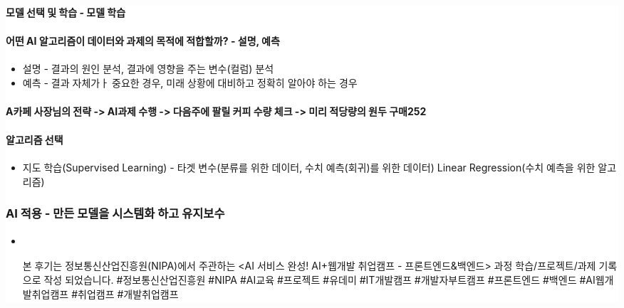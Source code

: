 #### 모델 선택 및 학습 - 모델 학습

#### 어떤 AI 알고리즘이 데이터와 과제의 목적에 적합할까? - 설명, 예측

* 설명 - 결과의 원인 분석, 결과에 영향을 주는 변수(컬럼) 분석
* 예측 - 결과 자체가ㅏ 중요한 경우, 미래 상황에 대비하고 정확히 알아야 하는 경우

#### A카페 사장님의 전략 -> AI과제 수행 -> 다음주에 팔릴 커피 수량 체크 -> 미리 적당량의 원두 구매252





#### 알고리즘 선택

* 지도 학습(Supervised Learning) - 타겟 변수(분류를 위한 데이터, 수치 예측(회귀)를 위한 데이터) Linear Regression(수치 예측을 위한 알고리즘)







### AI 적용 - 만든 모델을 시스템화 하고 유지보수



- ​


  본 후기는 정보통신산업진흥원(NIPA)에서 주관하는 <AI 서비스 완성! AI+웹개발 취업캠프 - 프론트엔드&백엔드> 과정 학습/프로젝트/과제 기록으로 작성 되었습니다. #정보통신산업진흥원 #NIPA #AI교육 #프로젝트 #유데미 #IT개발캠프 #개발자부트캠프 #프론트엔드 #백엔드 #AI웹개발취업캠프 #취업캠프 #개발취업캠프   
